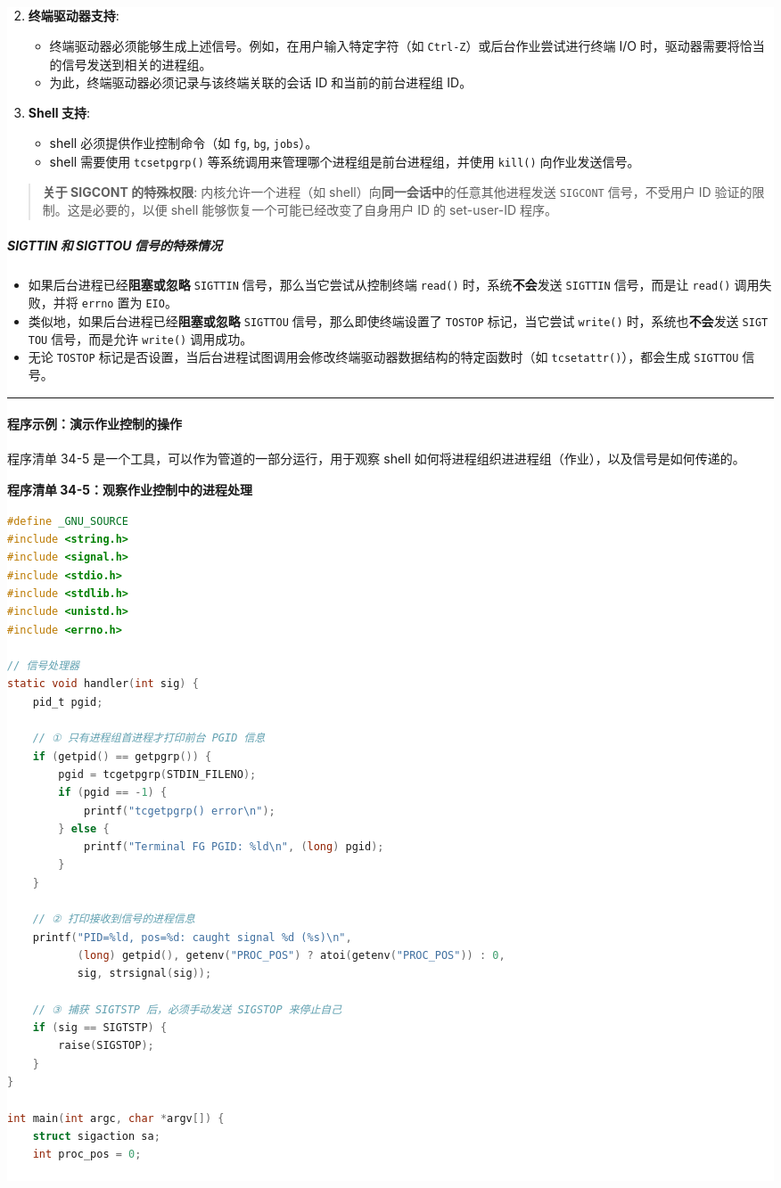 2.  **终端驱动器支持**:

      * 终端驱动器必须能够生成上述信号。例如，在用户输入特定字符（如 `Ctrl-Z`）或后台作业尝试进行终端 I/O 时，驱动器需要将恰当的信号发送到相关的进程组。
      * 为此，终端驱动器必须记录与该终端关联的会话 ID 和当前的前台进程组 ID。

3.  **Shell 支持**:

      * shell 必须提供作业控制命令（如 `fg`, `bg`, `jobs`）。
      * shell 需要使用 `tcsetpgrp()` 等系统调用来管理哪个进程组是前台进程组，并使用 `kill()` 向作业发送信号。

> **关于 SIGCONT 的特殊权限**:
> 内核允许一个进程（如 shell）向**同一会话中**的任意其他进程发送 `SIGCONT` 信号，不受用户 ID 验证的限制。这是必要的，以便 shell 能够恢复一个可能已经改变了自身用户 ID 的 set-user-ID 程序。

##### **SIGTTIN 和 SIGTTOU 信号的特殊情况**

  * 如果后台进程已经**阻塞或忽略** `SIGTTIN` 信号，那么当它尝试从控制终端 `read()` 时，系统**不会**发送 `SIGTTIN` 信号，而是让 `read()` 调用失败，并将 `errno` 置为 `EIO`。
  * 类似地，如果后台进程已经**阻塞或忽略** `SIGTTOU` 信号，那么即使终端设置了 `TOSTOP` 标记，当它尝试 `write()` 时，系统也**不会**发送 `SIGTTOU` 信号，而是允许 `write()` 调用成功。
  * 无论 `TOSTOP` 标记是否设置，当后台进程试图调用会修改终端驱动器数据结构的特定函数时（如 `tcsetattr()`），都会生成 `SIGTTOU` 信号。

-----

#### **程序示例：演示作业控制的操作**

程序清单 34-5 是一个工具，可以作为管道的一部分运行，用于观察 shell 如何将进程组织进进程组（作业），以及信号是如何传递的。

**程序清单 34-5：观察作业控制中的进程处理**

```c
#define _GNU_SOURCE
#include <string.h>
#include <signal.h>
#include <stdio.h>
#include <stdlib.h>
#include <unistd.h>
#include <errno.h>

// 信号处理器
static void handler(int sig) {
    pid_t pgid;

    // ① 只有进程组首进程才打印前台 PGID 信息
    if (getpid() == getpgrp()) {
        pgid = tcgetpgrp(STDIN_FILENO);
        if (pgid == -1) {
            printf("tcgetpgrp() error\n");
        } else {
            printf("Terminal FG PGID: %ld\n", (long) pgid);
        }
    }
    
    // ② 打印接收到信号的进程信息
    printf("PID=%ld, pos=%d: caught signal %d (%s)\n",
           (long) getpid(), getenv("PROC_POS") ? atoi(getenv("PROC_POS")) : 0,
           sig, strsignal(sig));
    
    // ③ 捕获 SIGTSTP 后，必须手动发送 SIGSTOP 来停止自己
    if (sig == SIGTSTP) {
        raise(SIGSTOP);
    }
}

int main(int argc, char *argv[]) {
    struct sigaction sa;
    int proc_pos = 0;
    
```